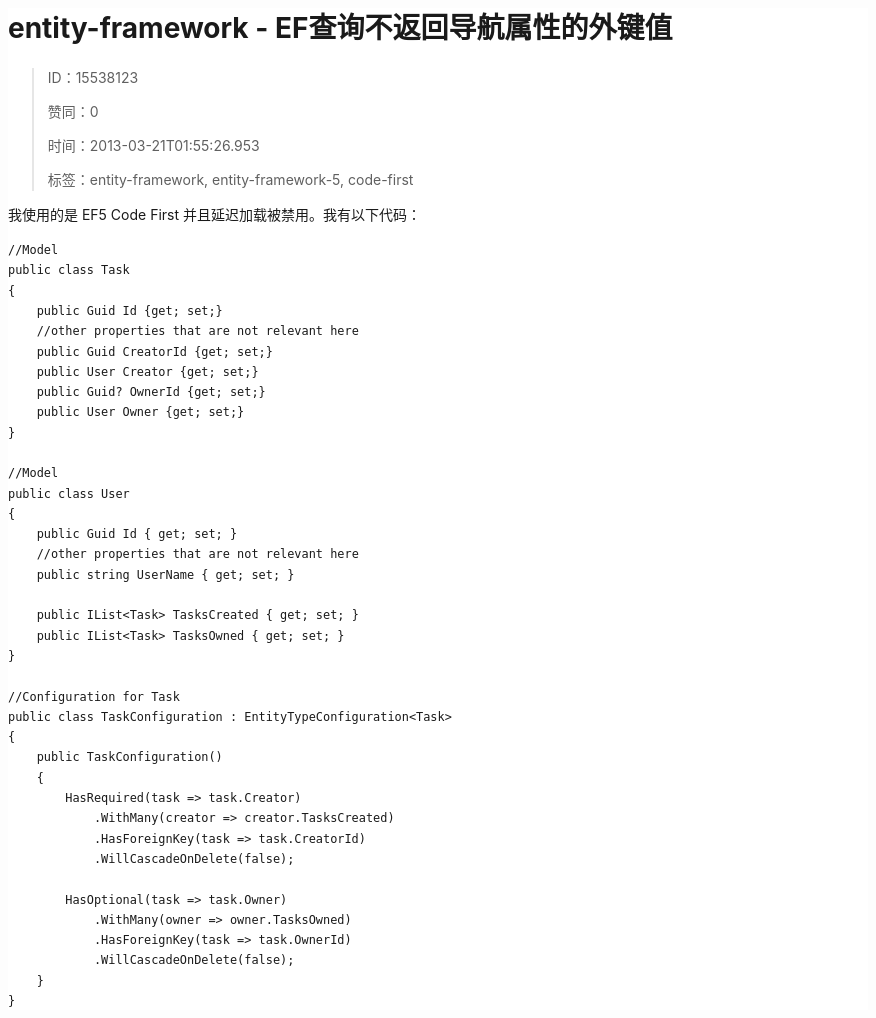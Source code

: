 # entity-framework - EF查询不返回导航属性的外键值

> ID：15538123
> 
> 赞同：0
> 
> 时间：2013-03-21T01:55:26.953
> 
> 标签：entity-framework, entity-framework-5, code-first

我使用的是 EF5 Code First 并且延迟加载被禁用。我有以下代码：

```
//Model
public class Task
{
    public Guid Id {get; set;}
    //other properties that are not relevant here
    public Guid CreatorId {get; set;}
    public User Creator {get; set;}
    public Guid? OwnerId {get; set;}
    public User Owner {get; set;}
}

//Model
public class User
{
    public Guid Id { get; set; }
    //other properties that are not relevant here
    public string UserName { get; set; }

    public IList<Task> TasksCreated { get; set; }
    public IList<Task> TasksOwned { get; set; }
}

//Configuration for Task
public class TaskConfiguration : EntityTypeConfiguration<Task>
{
    public TaskConfiguration()
    {           
        HasRequired(task => task.Creator)
            .WithMany(creator => creator.TasksCreated)
            .HasForeignKey(task => task.CreatorId)
            .WillCascadeOnDelete(false);

        HasOptional(task => task.Owner)
            .WithMany(owner => owner.TasksOwned)
            .HasForeignKey(task => task.OwnerId)
            .WillCascadeOnDelete(false);
    }
} 
```
